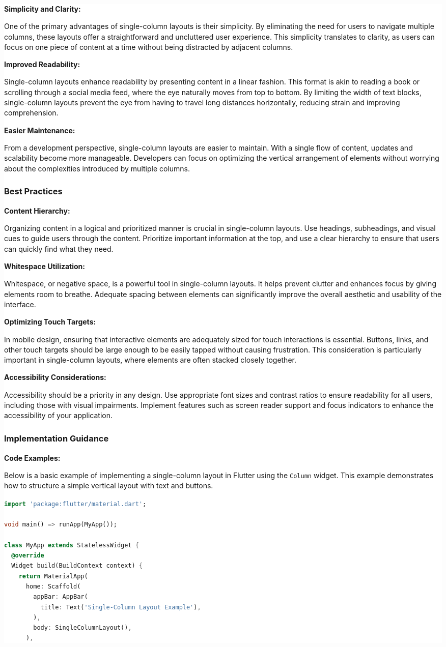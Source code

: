 **Simplicity and Clarity:**

One of the primary advantages of single-column layouts is their simplicity. By eliminating the need for users to navigate multiple columns, these layouts offer a straightforward and uncluttered user experience. This simplicity translates to clarity, as users can focus on one piece of content at a time without being distracted by adjacent columns.

**Improved Readability:**

Single-column layouts enhance readability by presenting content in a linear fashion. This format is akin to reading a book or scrolling through a social media feed, where the eye naturally moves from top to bottom. By limiting the width of text blocks, single-column layouts prevent the eye from having to travel long distances horizontally, reducing strain and improving comprehension.

**Easier Maintenance:**

From a development perspective, single-column layouts are easier to maintain. With a single flow of content, updates and scalability become more manageable. Developers can focus on optimizing the vertical arrangement of elements without worrying about the complexities introduced by multiple columns.

### Best Practices

**Content Hierarchy:**

Organizing content in a logical and prioritized manner is crucial in single-column layouts. Use headings, subheadings, and visual cues to guide users through the content. Prioritize important information at the top, and use a clear hierarchy to ensure that users can quickly find what they need.

**Whitespace Utilization:**

Whitespace, or negative space, is a powerful tool in single-column layouts. It helps prevent clutter and enhances focus by giving elements room to breathe. Adequate spacing between elements can significantly improve the overall aesthetic and usability of the interface.

**Optimizing Touch Targets:**

In mobile design, ensuring that interactive elements are adequately sized for touch interactions is essential. Buttons, links, and other touch targets should be large enough to be easily tapped without causing frustration. This consideration is particularly important in single-column layouts, where elements are often stacked closely together.

**Accessibility Considerations:**

Accessibility should be a priority in any design. Use appropriate font sizes and contrast ratios to ensure readability for all users, including those with visual impairments. Implement features such as screen reader support and focus indicators to enhance the accessibility of your application.

### Implementation Guidance

**Code Examples:**

Below is a basic example of implementing a single-column layout in Flutter using the `Column` widget. This example demonstrates how to structure a simple vertical layout with text and buttons.

```dart
import 'package:flutter/material.dart';

void main() => runApp(MyApp());

class MyApp extends StatelessWidget {
  @override
  Widget build(BuildContext context) {
    return MaterialApp(
      home: Scaffold(
        appBar: AppBar(
          title: Text('Single-Column Layout Example'),
        ),
        body: SingleColumnLayout(),
      ),
```